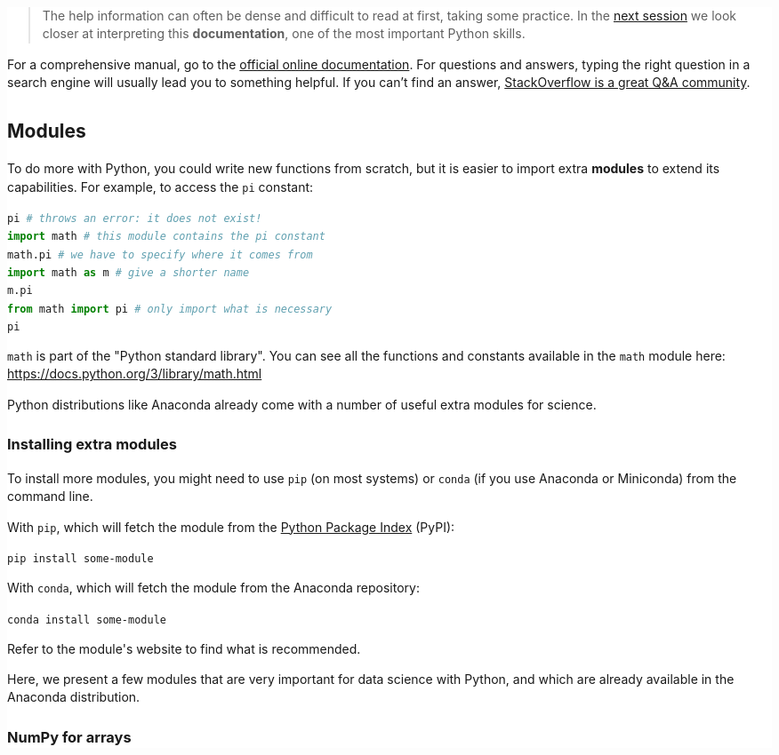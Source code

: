 > The help information can often be dense and difficult to read at
> first, taking some practice. In the [next
> session](https://github.com/uqlibrary/technology-training/blob/4ea3e86ab8f6f43a73c3b3a44d63a00ac8d366f8/Python/revamp/data_transformation.md)
> we look closer at interpreting this **documentation**, one of the most
> important Python skills.

For a comprehensive manual, go to the [official online
documentation](https://docs.python.org/). For questions and answers,
typing the right question in a search engine will usually lead you to
something helpful. If you can’t find an answer, [StackOverflow is a
great Q&A community](https://stackoverflow.com/questions/tagged/python).

## Modules

To do more with Python, you could write new functions from scratch, but it is easier to import extra **modules** to extend its capabilities. For example, to access the `pi` constant:

```python
pi # throws an error: it does not exist!
import math # this module contains the pi constant
math.pi # we have to specify where it comes from
import math as m # give a shorter name
m.pi
from math import pi # only import what is necessary
pi
```

`math` is part of the "Python standard library". You can see all the functions and constants available in the `math` module here: https://docs.python.org/3/library/math.html

Python distributions like Anaconda already come with a number of useful extra modules for science.

### Installing extra modules

To install more modules, you might need to use `pip` (on most systems) or `conda` (if you use Anaconda or Miniconda) from the command line.

With `pip`, which will fetch the module from the [Python Package Index](https://pypi.org/) (PyPI):

```bash
pip install some-module
```

With `conda`, which will fetch the module from the Anaconda repository:

```bash
conda install some-module
```

Refer to the module's website to find what is recommended.

Here, we present a few modules that are very important for data science with Python, and which are already available in the Anaconda distribution.

### NumPy for arrays
